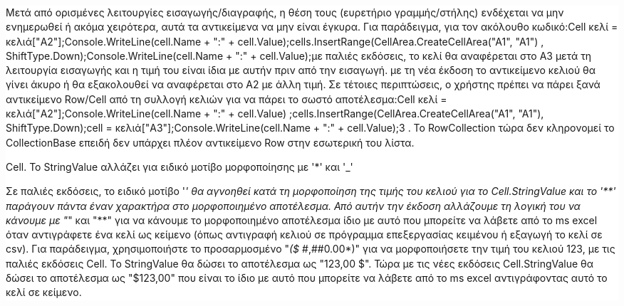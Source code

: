 Μετά από ορισμένες λειτουργίες εισαγωγής/διαγραφής, η θέση τους (ευρετήριο γραμμής/στήλης) ενδέχεται να μην ενημερωθεί ή ακόμα χειρότερα, αυτά τα αντικείμενα να μην είναι έγκυρα. Για παράδειγμα, για τον ακόλουθο κωδικό:Cell κελί = κελιά["A2"];Console.WriteLine(cell.Name + ":" + cell.Value);cells.InsertRange(CellArea.CreateCellArea("A1", "A1") , ShiftType.Down);Console.WriteLine(cell.Name + ":" + cell.Value);με παλιές εκδόσεις, το κελί θα αναφέρεται στο A3 μετά τη λειτουργία εισαγωγής και η τιμή του είναι ίδια με αυτήν πριν από την εισαγωγή. με τη νέα έκδοση το αντικείμενο κελιού θα γίνει άκυρο ή θα εξακολουθεί να αναφέρεται στο A2 με άλλη τιμή. Σε τέτοιες περιπτώσεις, ο χρήστης πρέπει να πάρει ξανά αντικείμενο Row/Cell από τη συλλογή κελιών για να πάρει το σωστό αποτέλεσμα:Cell κελί = κελιά["A2"];Console.WriteLine(cell.Name + ":" + cell.Value) ;cells.InsertRange(CellArea.CreateCellArea("A1", "A1"), ShiftType.Down);cell = κελιά["A3"];Console.WriteLine(cell.Name + ":" + cell.Value);3 . Το RowCollection τώρα δεν κληρονομεί το CollectionBase επειδή δεν υπάρχει πλέον αντικείμενο Row στην εσωτερική του λίστα.

Cell. Το StringValue αλλάζει για ειδικό μοτίβο μορφοποίησης με '*' και '_'

Σε παλιές εκδόσεις, το ειδικό μοτίβο '*' θα αγνοηθεί κατά τη μορφοποίηση της τιμής του κελιού για το Cell.StringValue και το '**' παράγουν πάντα έναν χαρακτήρα στο μορφοποιημένο αποτέλεσμα. Από αυτήν την έκδοση αλλάζουμε τη λογική του να κάνουμε με "*" και "**" για να κάνουμε το μορφοποιημένο αποτέλεσμα ίδιο με αυτό που μπορείτε να λάβετε από το ms excel όταν αντιγράφετε ένα κελί ως κείμενο (όπως αντιγραφή κελιού σε πρόγραμμα επεξεργασίας κειμένου ή εξαγωγή το κελί σε csv). Για παράδειγμα, χρησιμοποιήστε το προσαρμοσμένο "*($* #,##0.00*)" για να μορφοποιήσετε την τιμή του κελιού 123, με τις παλιές εκδόσεις Cell. Το StringValue θα δώσει το αποτέλεσμα ως "123,00 $". Τώρα με τις νέες εκδόσεις Cell.StringValue θα δώσει το αποτέλεσμα ως "$123,00" που είναι το ίδιο με αυτό που μπορείτε να λάβετε από το ms excel αντιγράφοντας αυτό το κελί σε κείμενο.
